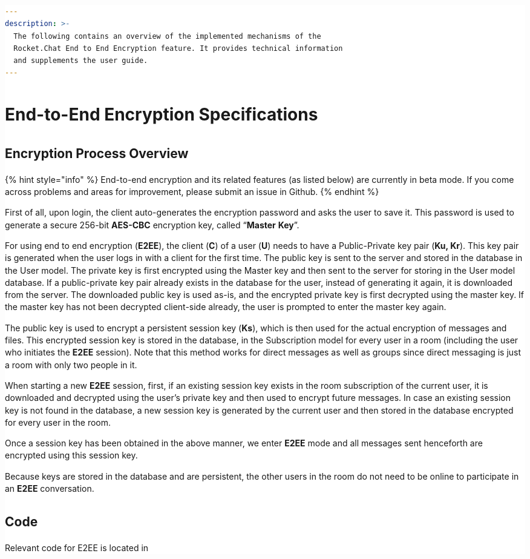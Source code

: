 ```yaml
---
description: >-
  The following contains an overview of the implemented mechanisms of the
  Rocket.Chat End to End Encryption feature. It provides technical information
  and supplements the user guide.
---
```


# End-to-End Encryption Specifications

## Encryption Process Overview

{% hint style="info" %}
End-to-end encryption and its related features \(as listed below\) are currently in beta mode. If you come across problems and areas for improvement, please submit an issue in Github.
{% endhint %}

First of all, upon login, the client auto-generates the encryption password and asks the user to save it. This password is used to generate a secure 256-bit **AES-CBC** encryption key, called “**Master** **Key**”.

For using end to end encryption \(**E2EE**\), the client \(**C**\) of a user \(**U**\) needs to have a Public-Private key pair \(**Ku, Kr**\). This key pair is generated when the user logs in with a client for the first time. The public key is sent to the server and stored in the database in the User model. The private key is first encrypted using the Master key and then sent to the server for storing in the User model database. If a public-private key pair already exists in the database for the user, instead of generating it again, it is downloaded from the server. The downloaded public key is used as-is, and the encrypted private key is first decrypted using the master key. If the master key has not been decrypted client-side already, the user is prompted to enter the master key again.

The public key is used to encrypt a persistent session key \(**Ks**\), which is then used for the actual encryption of messages and files. This encrypted session key is stored in the database, in the Subscription model for every user in a room \(including the user who initiates the **E2EE** session\). Note that this method works for direct messages as well as groups since direct messaging is just a room with only two people in it.

When starting a new **E2EE** session, first, if an existing session key exists in the room subscription of the current user, it is downloaded and decrypted using the user’s private key and then used to encrypt future messages. In case an existing session key is not found in the database, a new session key is generated by the current user and then stored in the database encrypted for every user in the room.

Once a session key has been obtained in the above manner, we enter **E2EE** mode and all messages sent henceforth are encrypted using this session key. 

Because keys are stored in the database and are persistent, the other users in the room do not need to be online to participate in an **E2EE** conversation.

## Code

Relevant code for E2EE is located in 
